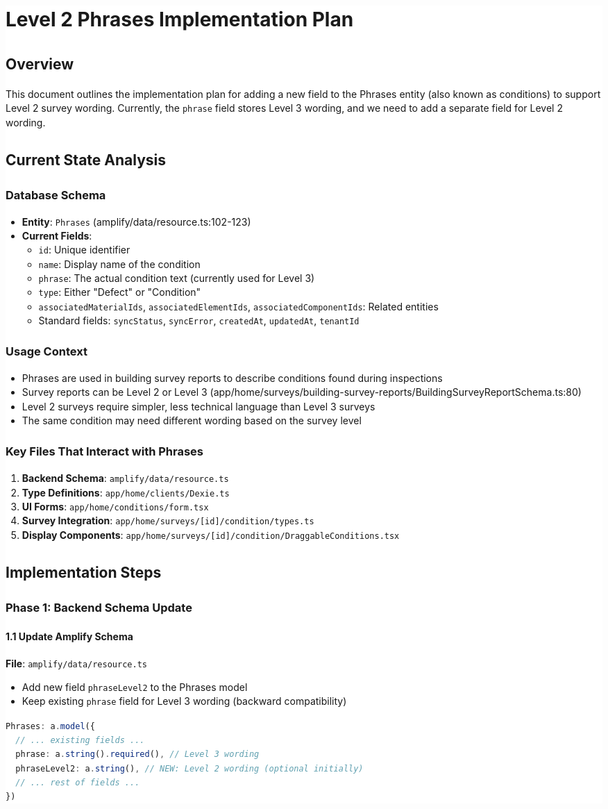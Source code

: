 # Level 2 Phrases Implementation Plan

## Overview
This document outlines the implementation plan for adding a new field to the Phrases entity (also known as conditions) to support Level 2 survey wording. Currently, the `phrase` field stores Level 3 wording, and we need to add a separate field for Level 2 wording.

## Current State Analysis

### Database Schema
- **Entity**: `Phrases` (amplify/data/resource.ts:102-123)
- **Current Fields**:
  - `id`: Unique identifier
  - `name`: Display name of the condition
  - `phrase`: The actual condition text (currently used for Level 3)
  - `type`: Either "Defect" or "Condition"
  - `associatedMaterialIds`, `associatedElementIds`, `associatedComponentIds`: Related entities
  - Standard fields: `syncStatus`, `syncError`, `createdAt`, `updatedAt`, `tenantId`

### Usage Context
- Phrases are used in building survey reports to describe conditions found during inspections
- Survey reports can be Level 2 or Level 3 (app/home/surveys/building-survey-reports/BuildingSurveyReportSchema.ts:80)
- Level 2 surveys require simpler, less technical language than Level 3 surveys
- The same condition may need different wording based on the survey level

### Key Files That Interact with Phrases
1. **Backend Schema**: `amplify/data/resource.ts`
2. **Type Definitions**: `app/home/clients/Dexie.ts`
3. **UI Forms**: `app/home/conditions/form.tsx`
4. **Survey Integration**: `app/home/surveys/[id]/condition/types.ts`
5. **Display Components**: `app/home/surveys/[id]/condition/DraggableConditions.tsx`

## Implementation Steps

### Phase 1: Backend Schema Update

#### 1.1 Update Amplify Schema
**File**: `amplify/data/resource.ts`
- Add new field `phraseLevel2` to the Phrases model
- Keep existing `phrase` field for Level 3 wording (backward compatibility)

```typescript
Phrases: a.model({
  // ... existing fields ...
  phrase: a.string().required(), // Level 3 wording
  phraseLevel2: a.string(), // NEW: Level 2 wording (optional initially)
  // ... rest of fields ...
})
```
